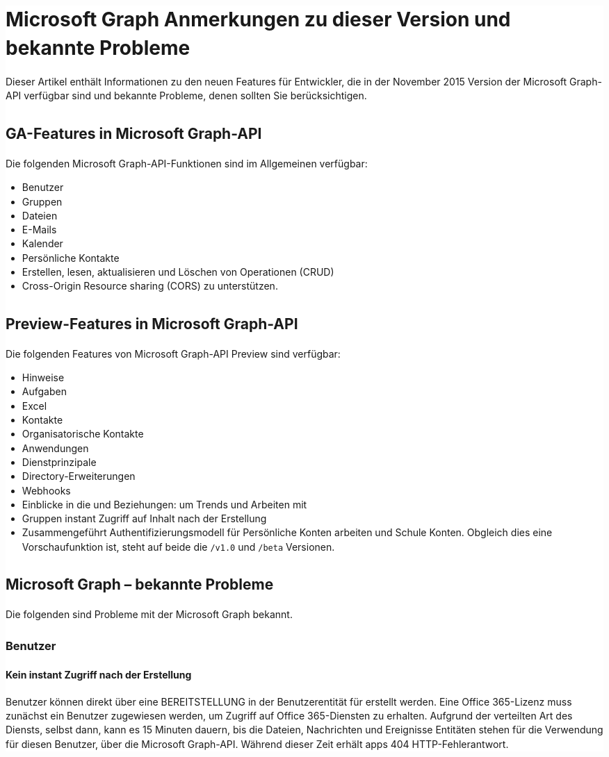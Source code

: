 # <a name="microsoft-graph-release-notes-and-known-issues"></a>Microsoft Graph Anmerkungen zu dieser Version und bekannte Probleme

Dieser Artikel enthält Informationen zu den neuen Features für Entwickler, die in der November 2015 Version der Microsoft Graph-API verfügbar sind und bekannte Probleme, denen sollten Sie berücksichtigen. 


## <a name="ga-features-in-microsoft-graph-api"></a>GA-Features in Microsoft Graph-API

Die folgenden Microsoft Graph-API-Funktionen sind im Allgemeinen verfügbar:

* Benutzer
* Gruppen
* Dateien
* E-Mails
* Kalender
* Persönliche Kontakte 
* Erstellen, lesen, aktualisieren und Löschen von Operationen (CRUD)
* Cross-Origin Resource sharing (CORS) zu unterstützen.

    
## <a name="preview-features-in-microsoft-graph-api"></a>Preview-Features in Microsoft Graph-API

Die folgenden Features von Microsoft Graph-API Preview sind verfügbar:

* Hinweise 
* Aufgaben
* Excel
* Kontakte
* Organisatorische Kontakte
* Anwendungen
* Dienstprinzipale
* Directory-Erweiterungen
* Webhooks
* Einblicke in die und Beziehungen: um Trends und Arbeiten mit
* Gruppen instant Zugriff auf Inhalt nach der Erstellung
* Zusammengeführt Authentifizierungsmodell für Persönliche Konten arbeiten und Schule Konten. Obgleich dies eine Vorschaufunktion ist, steht auf beide die `/v1.0` und `/beta` Versionen.


## <a name="microsoft-graph-known-issues"></a>Microsoft Graph – bekannte Probleme

Die folgenden sind Probleme mit der Microsoft Graph bekannt.

### <a name="users"></a>Benutzer
#### <a name="no-instant-access-after-creation"></a>Kein instant Zugriff nach der Erstellung
Benutzer können direkt über eine BEREITSTELLUNG in der Benutzerentität für erstellt werden. Eine Office 365-Lizenz muss zunächst ein Benutzer zugewiesen werden, um Zugriff auf Office 365-Diensten zu erhalten. Aufgrund der verteilten Art des Diensts, selbst dann, kann es 15 Minuten dauern, bis die Dateien, Nachrichten und Ereignisse Entitäten stehen für die Verwendung für diesen Benutzer, über die Microsoft Graph-API. Während dieser Zeit erhält apps 404 HTTP-Fehlerantwort. 
